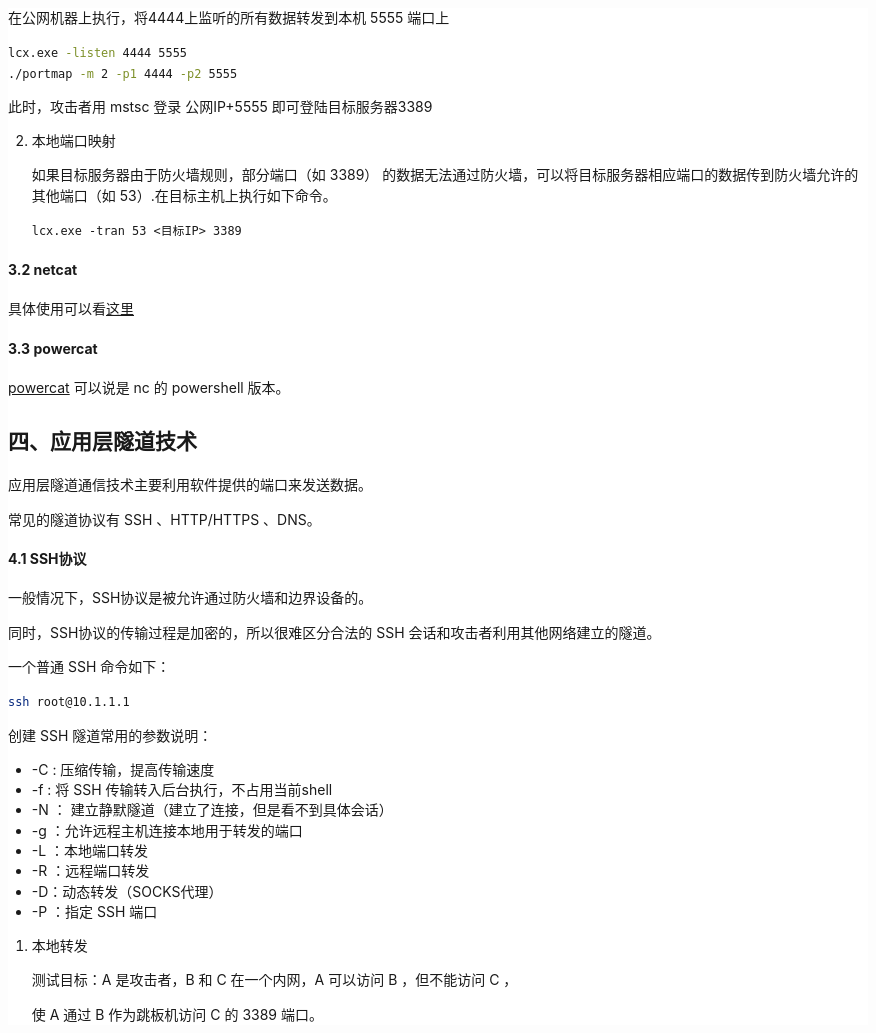    在公网机器上执行，将4444上监听的所有数据转发到本机 5555 端口上

   ```bash
   lcx.exe -listen 4444 5555
   ./portmap -m 2 -p1 4444 -p2 5555
   ```
   
   此时，攻击者用 mstsc 登录 公网IP+5555 即可登陆目标服务器3389
   
2. 本地端口映射

   如果目标服务器由于防火墙规则，部分端口（如 3389） 的数据无法通过防火墙，可以将目标服务器相应端口的数据传到防火墙允许的其他端口（如 53）.在目标主机上执行如下命令。

   ```
   lcx.exe -tran 53 <目标IP> 3389
   ```

   

#### 3.2 netcat

具体使用可以看[这里](https://yanmie-art.github.io/2020/08/17/netcat%E4%BD%BF%E7%94%A8/)

#### 3.3 powercat

[powercat](https://github.com/besimorhino/powercat) 可以说是 nc 的 powershell 版本。

## 四、应用层隧道技术

应用层隧道通信技术主要利用软件提供的端口来发送数据。

常见的隧道协议有 SSH 、HTTP/HTTPS 、DNS。

#### 4.1 SSH协议

一般情况下，SSH协议是被允许通过防火墙和边界设备的。

同时，SSH协议的传输过程是加密的，所以很难区分合法的 SSH 会话和攻击者利用其他网络建立的隧道。

一个普通 SSH 命令如下：

```bash
ssh root@10.1.1.1
```

创建  SSH 隧道常用的参数说明：

* -C : 压缩传输，提高传输速度
* -f : 将 SSH 传输转入后台执行，不占用当前shell
* -N ： 建立静默隧道（建立了连接，但是看不到具体会话）
* -g ：允许远程主机连接本地用于转发的端口
* -L ：本地端口转发
* -R ：远程端口转发
* -D：动态转发（SOCKS代理）
* -P ：指定 SSH 端口

1. 本地转发

   测试目标：A 是攻击者，B 和 C 在一个内网，A 可以访问 B ，但不能访问 C ，

   使 A 通过 B 作为跳板机访问 C 的 3389 端口。
